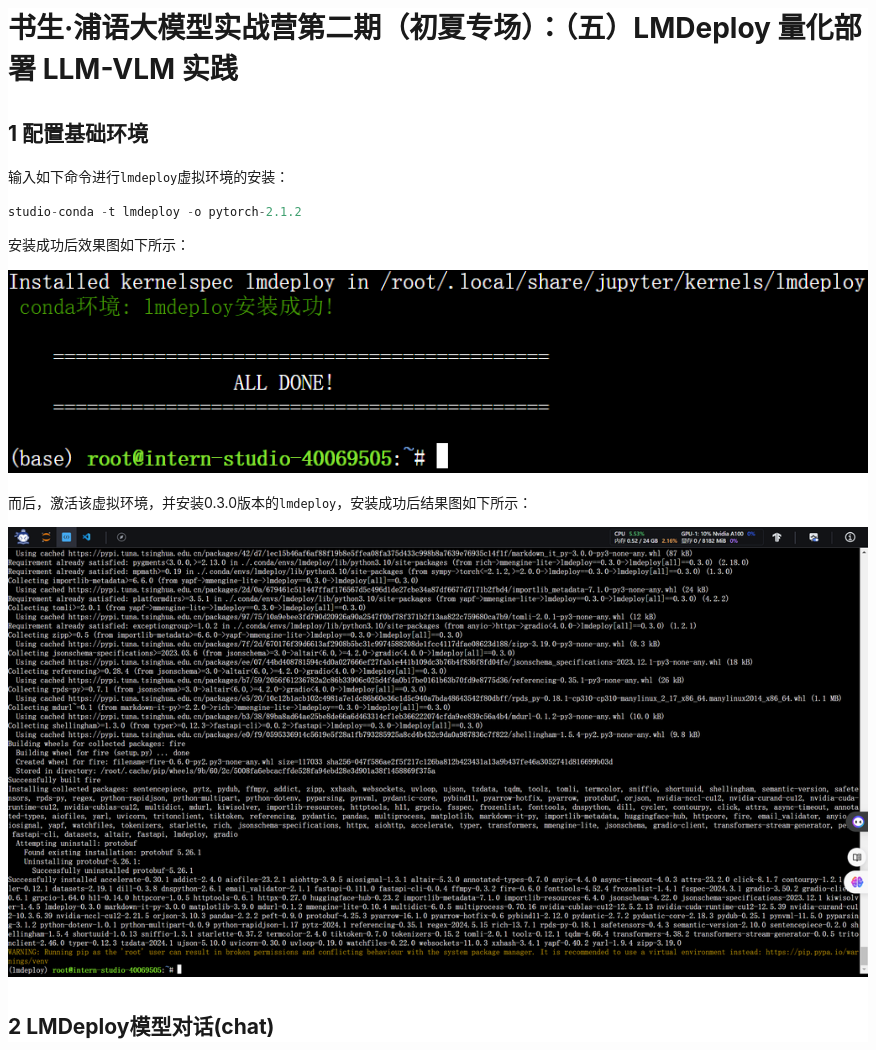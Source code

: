 # 书生·浦语大模型实战营第二期（初夏专场）：（五）LMDeploy 量化部署 LLM-VLM 实践

## 1 配置基础环境

输入如下命令进行`lmdeploy`虚拟环境的安装：

```python
studio-conda -t lmdeploy -o pytorch-2.1.2
```

安装成功后效果图如下所示：

![image-20240529232056788](img/image-20240529232056788.png)

而后，激活该虚拟环境，并安装0.3.0版本的`lmdeploy`，安装成功后结果图如下所示：

![image-20240529233049999](img/image-20240529233049999.png)

## 2 LMDeploy模型对话(chat)
